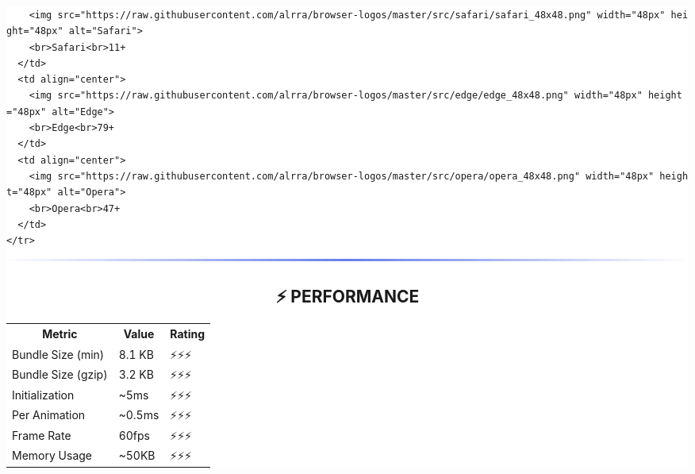         <img src="https://raw.githubusercontent.com/alrra/browser-logos/master/src/safari/safari_48x48.png" width="48px" height="48px" alt="Safari">
        <br>Safari<br>11+
      </td>
      <td align="center">
        <img src="https://raw.githubusercontent.com/alrra/browser-logos/master/src/edge/edge_48x48.png" width="48px" height="48px" alt="Edge">
        <br>Edge<br>79+
      </td>
      <td align="center">
        <img src="https://raw.githubusercontent.com/alrra/browser-logos/master/src/opera/opera_48x48.png" width="48px" height="48px" alt="Opera">
        <br>Opera<br>47+
      </td>
    </tr>
  </table>
</div>

<hr style="height: 3px; background: linear-gradient(90deg, rgba(0,0,0,0), #667eea, rgba(0,0,0,0));">

<h2 align="center">⚡ PERFORMANCE</h2>

<div align="center">
  <table>
    <tr>
      <th>Metric</th>
      <th>Value</th>
      <th>Rating</th>
    </tr>
    <tr>
      <td>Bundle Size (min)</td>
      <td>8.1 KB</td>
      <td>⚡⚡⚡</td>
    </tr>
    <tr>
      <td>Bundle Size (gzip)</td>
      <td>3.2 KB</td>
      <td>⚡⚡⚡</td>
    </tr>
    <tr>
      <td>Initialization</td>
      <td>~5ms</td>
      <td>⚡⚡⚡</td>
    </tr>
    <tr>
      <td>Per Animation</td>
      <td>~0.5ms</td>
      <td>⚡⚡⚡</td>
    </tr>
    <tr>
      <td>Frame Rate</td>
      <td>60fps</td>
      <td>⚡⚡⚡</td>
    </tr>
    <tr>
      <td>Memory Usage</td>
      <td>~50KB</td>
      <td>⚡⚡⚡</td>
    </tr>
  </table>
</div>
